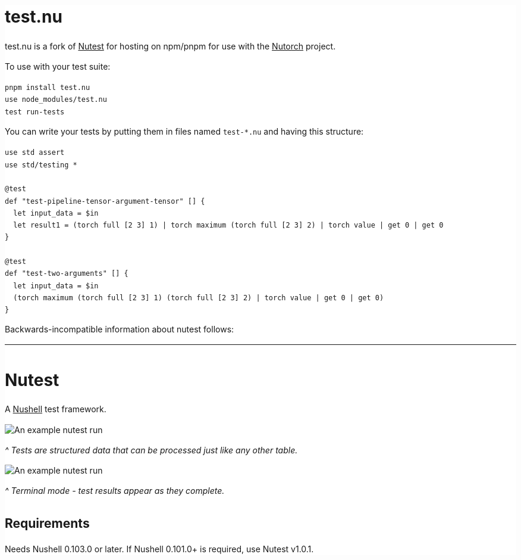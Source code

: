 # test.nu

test.nu is a fork of [Nutest](https://github.com/vyadh/nutest) for hosting on
npm/pnpm for use with the [Nutorch](https://nutorch.com) project.

To use with your test suite:

```nu
pnpm install test.nu
use node_modules/test.nu
test run-tests
```

You can write your tests by putting them in files named `test-*.nu` and having
this structure:

```nu
use std assert
use std/testing *

@test
def "test-pipeline-tensor-argument-tensor" [] {
  let input_data = $in
  let result1 = (torch full [2 3] 1) | torch maximum (torch full [2 3] 2) | torch value | get 0 | get 0
}

@test
def "test-two-arguments" [] {
  let input_data = $in
  (torch maximum (torch full [2 3] 1) (torch full [2 3] 2) | torch value | get 0 | get 0)
}
```

Backwards-incompatible information about nutest follows:

---

# Nutest

A [Nushell](https://www.nushell.sh) test framework.

![An example nutest run](resources/test-run.png)

_^ Tests are structured data that can be processed just like any other table._

![An example nutest run](resources/test-run-terminal.png)

_^ Terminal mode - test results appear as they complete._

## Requirements

Needs Nushell 0.103.0 or later. If Nushell 0.101.0+ is required, use Nutest
v1.0.1.
